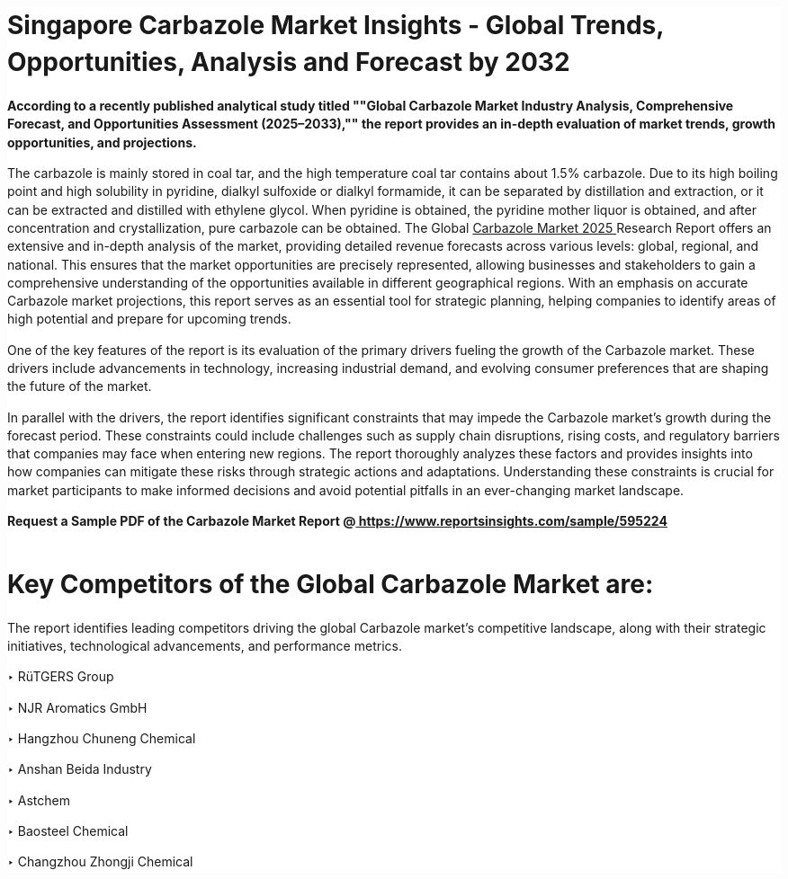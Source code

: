 # Singapore Carbazole Market Insights - Global Trends, Opportunities, Analysis and Forecast by 2032

<strong>According to a recently published analytical study titled ""Global Carbazole Market Industry Analysis, Comprehensive Forecast, and Opportunities Assessment (2025–2033),"" the report provides an in-depth evaluation of market trends, growth opportunities, and projections.</strong>

The carbazole is mainly stored in coal tar, and the high temperature coal tar contains about 1.5% carbazole. Due to its high boiling point and high solubility in pyridine, dialkyl sulfoxide or dialkyl formamide, it can be separated by distillation and extraction, or it can be extracted and distilled with ethylene glycol. When pyridine is obtained, the pyridine mother liquor is obtained, and after concentration and crystallization, pure carbazole can be obtained. The Global <a href=https://www.reportsinsights.com/sample/595224>Carbazole Market 2025 </a> Research Report offers an extensive and in-depth analysis of the market, providing detailed revenue forecasts across various levels: global, regional, and national. This ensures that the market opportunities are precisely represented, allowing businesses and stakeholders to gain a comprehensive understanding of the opportunities available in different geographical regions. With an emphasis on accurate Carbazole market projections, this report serves as an essential tool for strategic planning, helping companies to identify areas of high potential and prepare for upcoming trends.

One of the key features of the report is its evaluation of the primary drivers fueling the growth of the Carbazole market. These drivers include advancements in technology, increasing industrial demand, and evolving consumer preferences that are shaping the future of the market. 

In parallel with the drivers, the report identifies significant constraints that may impede the Carbazole market’s growth during the forecast period. These constraints could include challenges such as supply chain disruptions, rising costs, and regulatory barriers that companies may face when entering new regions. The report thoroughly analyzes these factors and provides insights into how companies can mitigate these risks through strategic actions and adaptations. Understanding these constraints is crucial for market participants to make informed decisions and avoid potential pitfalls in an ever-changing market landscape.

<strong>Request a Sample PDF of the Carbazole Market Report </strong><strong>@<a href=https://www.reportsinsights.com/sample/595224> https://www.reportsinsights.com/sample/595224</a></strong></font>

# <strong>Key Competitors of the Global Carbazole Market are:</strong>

The report identifies leading competitors driving the global Carbazole market’s competitive landscape, along with their strategic initiatives, technological advancements, and performance metrics.

‣ RüTGERS Group

‣ NJR Aromatics GmbH

‣ Hangzhou Chuneng Chemical

‣ Anshan Beida Industry

‣ Astchem

‣ Baosteel Chemical

‣ Changzhou Zhongji Chemical
